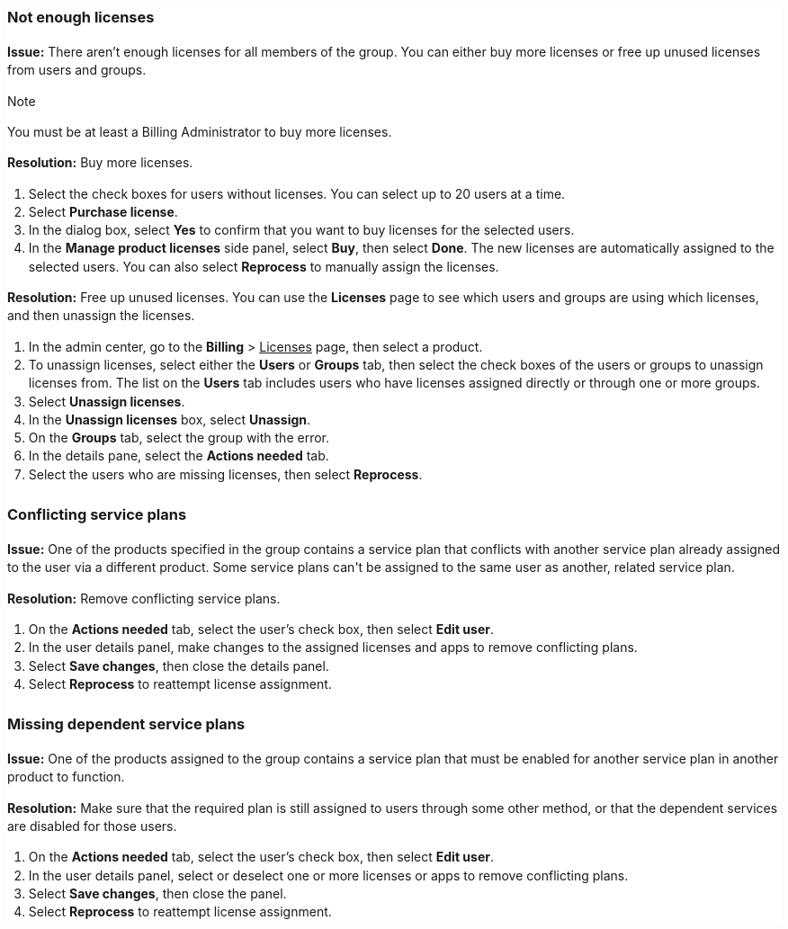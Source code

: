### Not enough licenses

**Issue:** There aren’t enough licenses for all members of the group. You can either buy more licenses or free up unused licenses from users and groups.

> [!NOTE]
> You must be at least a Billing Administrator to buy more licenses.

**Resolution:** Buy more licenses.

1. Select the check boxes for users without licenses. You can select up to 20 users at a time.
2. Select **Purchase license**.
3. In the dialog box, select **Yes** to confirm that you want to buy licenses for the selected users.
4. In the **Manage product licenses** side panel, select **Buy**, then select **Done**. The new licenses are automatically assigned to the selected users. You can also select **Reprocess** to manually assign the licenses.

**Resolution:** Free up unused licenses. You can use the **Licenses** page to see which users and groups are using which licenses, and then unassign the licenses.

1. In the admin center, go to the **Billing** > <a href="https://go.microsoft.com/fwlink/p/?linkid=842264" target="_blank">Licenses</a> page, then select a product.
2. To unassign licenses, select either the **Users** or **Groups** tab, then select the check boxes of the users or groups to unassign licenses from. The list on the **Users** tab includes users who have licenses assigned directly or through one or more groups.
3. Select **Unassign licenses**.
4. In the **Unassign licenses** box, select **Unassign**.
5. On the **Groups** tab, select the group with the error.
6. In the details pane, select the **Actions needed** tab.
7. Select the users who are missing licenses, then select **Reprocess**.

### Conflicting service plans

**Issue:** One of the products specified in the group contains a service plan that conflicts with another service plan already assigned to the user via a different product. Some service plans can't be assigned to the same user as another, related service plan.

**Resolution:** Remove conflicting service plans.

1. On the **Actions needed** tab, select the user’s check box, then select **Edit user**.
2. In the user details panel, make changes to the assigned licenses and apps to remove conflicting plans.
3. Select **Save changes**, then close the details panel.
4. Select **Reprocess** to reattempt license assignment.

### Missing dependent service plans

**Issue:** One of the products assigned to the group contains a service plan that must be enabled for another service plan in another product to function.

**Resolution:** Make sure that the required plan is still assigned to users through some other method, or that the dependent services are disabled for those users.

1. On the **Actions needed** tab, select the user’s check box, then select **Edit user**.
2. In the user details panel, select or deselect one or more licenses or apps to remove conflicting plans.  
3. Select **Save changes**, then close the panel.
4. Select **Reprocess** to reattempt license assignment.

